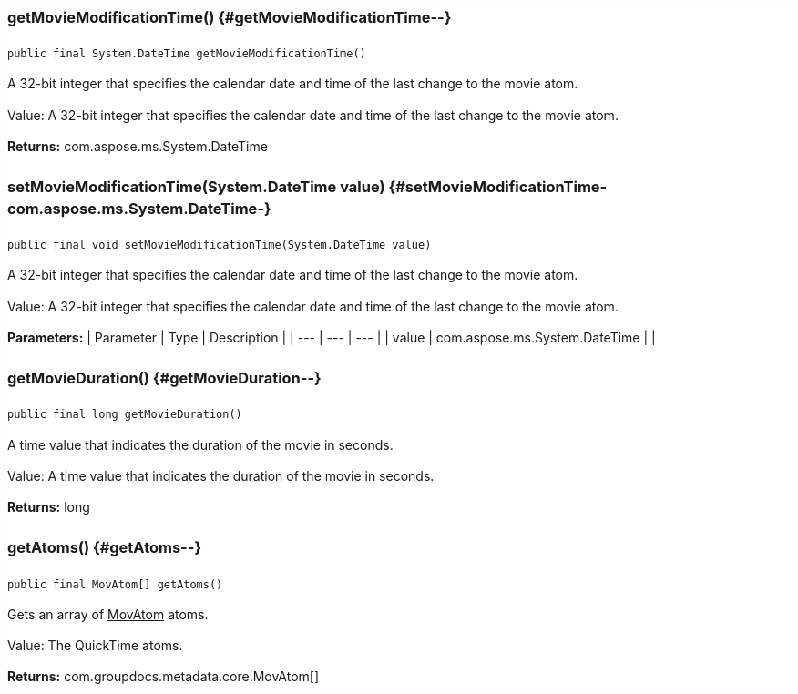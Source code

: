 ### getMovieModificationTime() {#getMovieModificationTime--}
```
public final System.DateTime getMovieModificationTime()
```


A 32-bit integer that specifies the calendar date and time of the last change to the movie atom.

Value: A 32-bit integer that specifies the calendar date and time of the last change to the movie atom.

**Returns:**
com.aspose.ms.System.DateTime
### setMovieModificationTime(System.DateTime value) {#setMovieModificationTime-com.aspose.ms.System.DateTime-}
```
public final void setMovieModificationTime(System.DateTime value)
```


A 32-bit integer that specifies the calendar date and time of the last change to the movie atom.

Value: A 32-bit integer that specifies the calendar date and time of the last change to the movie atom.

**Parameters:**
| Parameter | Type | Description |
| --- | --- | --- |
| value | com.aspose.ms.System.DateTime |  |

### getMovieDuration() {#getMovieDuration--}
```
public final long getMovieDuration()
```


A time value that indicates the duration of the movie in seconds.

Value: A time value that indicates the duration of the movie in seconds.

**Returns:**
long
### getAtoms() {#getAtoms--}
```
public final MovAtom[] getAtoms()
```


Gets an array of [MovAtom](../../com.groupdocs.metadata.core/movatom) atoms.

Value: The QuickTime atoms.

**Returns:**
com.groupdocs.metadata.core.MovAtom[]
